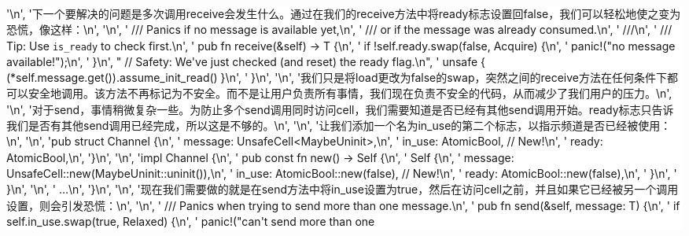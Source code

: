 '\n', '下一个要解决的问题是多次调用receive会发生什么。通过在我们的receive方法中将ready标志设置回false，我们可以轻松地使之变为恐慌，像这样：\n', '\n', '    /// Panics if no message is available yet,\n', '    /// or if the message was already consumed.\n', '    ///\n', '    /// Tip: Use `is_ready` to check first.\n', '    pub fn receive(&self) -> T {\n', '        if !self.ready.swap(false, Acquire) {\n', '            panic!("no message available!");\n', '        }\n', "        // Safety: We've just checked (and reset) the ready flag.\n", '        unsafe { (*self.message.get()).assume_init_read() }\n', '    }\n', '\n', '我们只是将load更改为false的swap，突然之间的receive方法在任何条件下都可以安全地调用。该方法不再标记为不安全。而不是让用户负责所有事情，我们现在负责不安全的代码，从而减少了我们用户的压力。\n', '\n', '对于send，事情稍微复杂一些。为防止多个send调用同时访问cell，我们需要知道是否已经有其他send调用开始。ready标志只告诉我们是否有其他send调用已经完成，所以这是不够的。\n', '\n', '让我们添加一个名为in_use的第二个标志，以指示频道是否已经被使用：\n', '\n', 'pub struct Channel<T> {\n', '    message: UnsafeCell<MaybeUninit<T>>,\n', '    in_use: AtomicBool, // New!\n', '    ready: AtomicBool,\n', '}\n', '\n', 'impl<T> Channel<T> {\n', '    pub const fn new() -> Self {\n', '        Self {\n', '            message: UnsafeCell::new(MaybeUninit::uninit()),\n', '            in_use: AtomicBool::new(false), // New!\n', '            ready: AtomicBool::new(false),\n', '        }\n', '    }\n', '\n', '    …\n', '}\n', '\n', '现在我们需要做的就是在send方法中将in_use设置为true，然后在访问cell之前，并且如果它已经被另一个调用设置，则会引发恐慌：\n', '\n', '    /// Panics when trying to send more than one message.\n', '    pub fn send(&self, message: T) {\n', '        if self.in_use.swap(true, Relaxed) {\n', '            panic!("can\'t send more than one